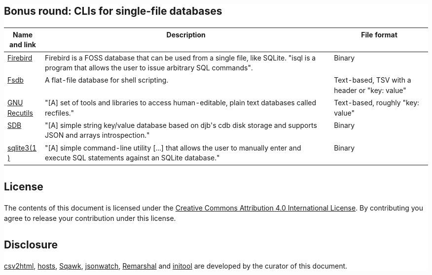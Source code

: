 
## Bonus round: CLIs for single-file databases

| Name and link | Description | File format |
|---------------|-------------|-------------|
| [Firebird](https://firebirdsql.org/) | Firebird is a FOSS database that can be used from a single file, like SQLite.  "isql is a program that allows the user to issue arbitrary SQL commands". | Binary |
| [Fsdb](https://www.isi.edu/~johnh/SOFTWARE/FSDB/perl-Fsdb-2.69_README.html) | A flat-file database for shell scripting. | Text-based, TSV with a header or "key: value" |
| [GNU Recutils](http://www.gnu.org/software/recutils/) | "[A] set of tools and libraries to access human-editable, plain text databases called recfiles." | Text-based, roughly "key: value" |
| [SDB](https://github.com/radare/sdb) | "[A] simple string key/value database based on djb's cdb disk storage and supports JSON and arrays introspection." | Binary |
| [sqlite3(1)](https://www.sqlite.org/cli.html) | "[A] simple command-line utility [...] that allows the user to manually enter and execute SQL statements against an SQLite database." | Binary |


## License

The contents of this document is licensed under the [Creative Commons Attribution 4.0 International License](http://creativecommons.org/licenses/by/4.0/).  By contributing you agree to release your contribution under this license.


## Disclosure

[csv2html](https://github.com/dbohdan/csv2html), [hosts](https://gitlab.com/dbohdan/hosts), [Sqawk](https://github.com/dbohdan/sqawk), [jsonwatch](https://github.com/dbohdan/jsonwatch), [Remarshal](https://github.com/dbohdan/remarshal) and [initool](https://github.com/dbohdan/initool) are developed by the curator of this document.
